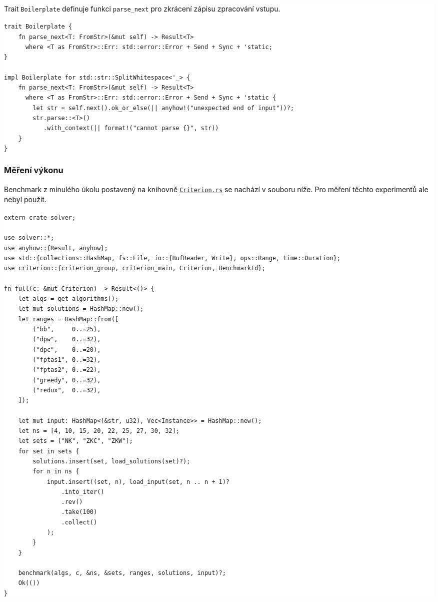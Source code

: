Trait `Boilerplate` definuje funkci `parse_next` pro zkrácení zápisu zpracování
vstupu.

``` {.rust #boilerplate .bootstrap-fold}
trait Boilerplate {
    fn parse_next<T: FromStr>(&mut self) -> Result<T>
      where <T as FromStr>::Err: std::error::Error + Send + Sync + 'static;
}

impl Boilerplate for std::str::SplitWhitespace<'_> {
    fn parse_next<T: FromStr>(&mut self) -> Result<T>
      where <T as FromStr>::Err: std::error::Error + Send + Sync + 'static {
        let str = self.next().ok_or_else(|| anyhow!("unexpected end of input"))?;
        str.parse::<T>()
           .with_context(|| format!("cannot parse {}", str))
    }
}
```

### Měření výkonu

Benchmark z minulého úkolu postavený na knihovně
[`Criterion.rs`](https://crates.io/crates/criterion) se nachází v souboru níže.
Pro měření těchto experimentů ale nebyl použit.

``` {.rust file=solver/benches/bench.rs .bootstrap-fold}
extern crate solver;

use solver::*;
use anyhow::{Result, anyhow};
use std::{collections::HashMap, fs::File, io::{BufReader, Write}, ops::Range, time::Duration};
use criterion::{criterion_group, criterion_main, Criterion, BenchmarkId};

fn full(c: &mut Criterion) -> Result<()> {
    let algs = get_algorithms();
    let mut solutions = HashMap::new();
    let ranges = HashMap::from([
        ("bb",     0..=25),
        ("dpw",    0..=32),
        ("dpc",    0..=20),
        ("fptas1", 0..=32),
        ("fptas2", 0..=22),
        ("greedy", 0..=32),
        ("redux",  0..=32),
    ]);

    let mut input: HashMap<(&str, u32), Vec<Instance>> = HashMap::new();
    let ns = [4, 10, 15, 20, 22, 25, 27, 30, 32];
    let sets = ["NK", "ZKC", "ZKW"];
    for set in sets {
        solutions.insert(set, load_solutions(set)?);
        for n in ns {
            input.insert((set, n), load_input(set, n .. n + 1)?
                .into_iter()
                .rev()
                .take(100)
                .collect()
            );
        }
    }

    benchmark(algs, c, &ns, &sets, ranges, solutions, input)?;
    Ok(())
}

```